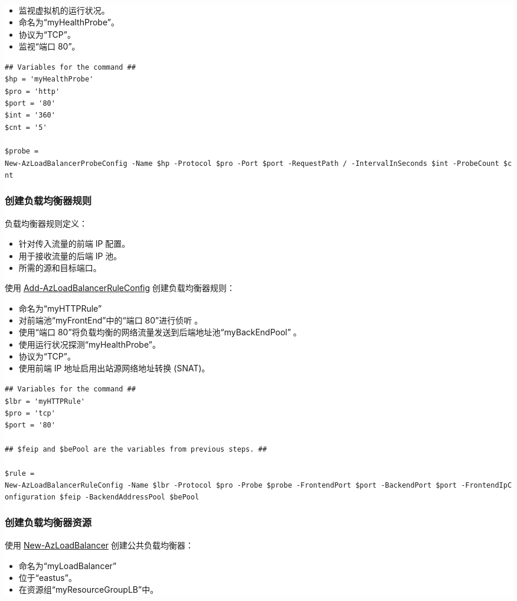 * 监视虚拟机的运行状况。
* 命名为“myHealthProbe”。
* 协议为“TCP”。
* 监视“端口 80”。

```azurepowershell-interactive
## Variables for the command ##
$hp = 'myHealthProbe'
$pro = 'http'
$port = '80'
$int = '360'
$cnt = '5'

$probe = 
New-AzLoadBalancerProbeConfig -Name $hp -Protocol $pro -Port $port -RequestPath / -IntervalInSeconds $int -ProbeCount $cnt
```

### <a name="create-the-load-balancer-rule"></a>创建负载均衡器规则

负载均衡器规则定义：

* 针对传入流量的前端 IP 配置。
* 用于接收流量的后端 IP 池。
* 所需的源和目标端口。 

使用 [Add-AzLoadBalancerRuleConfig](/powershell/module/az.network/add-azloadbalancerruleconfig) 创建负载均衡器规则： 

* 命名为“myHTTPRule”
* 对前端池“myFrontEnd”中的“端口 80”进行侦听 。
* 使用“端口 80”将负载均衡的网络流量发送到后端地址池“myBackEndPool” 。 
* 使用运行状况探测“myHealthProbe”。
* 协议为“TCP”。
* 使用前端 IP 地址启用出站源网络地址转换 (SNAT)。


```azurepowershell-interactive
## Variables for the command ##
$lbr = 'myHTTPRule'
$pro = 'tcp'
$port = '80'

## $feip and $bePool are the variables from previous steps. ##

$rule = 
New-AzLoadBalancerRuleConfig -Name $lbr -Protocol $pro -Probe $probe -FrontendPort $port -BackendPort $port -FrontendIpConfiguration $feip -BackendAddressPool $bePool
```

### <a name="create-load-balancer-resource"></a>创建负载均衡器资源

使用 [New-AzLoadBalancer](/powershell/module/az.network/new-azloadbalancer) 创建公共负载均衡器：

* 命名为“myLoadBalancer”
* 位于“eastus”。
* 在资源组“myResourceGroupLB”中。
